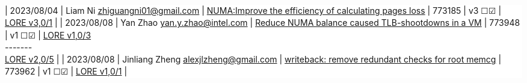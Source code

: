 | 2023/08/04 | Liam Ni <zhiguangni01@gmail.com> | [NUMA:Improve the efficiency of calculating pages loss](https://patchwork.kernel.org/project/linux-mm/patch/CACZJ9cUXiWxDb6hF4JFhWe7Np82k6LopVQ+_AoGFOccN4kjJqA@mail.gmail.com) | 773185 | v3 ☐☑ | [LORE v3,0/1](https://lore.kernel.org/r/CACZJ9cUXiWxDb6hF4JFhWe7Np82k6LopVQ+_AoGFOccN4kjJqA@mail.gmail.com) |
| 2023/08/08 | Yan Zhao <yan.y.zhao@intel.com> | [Reduce NUMA balance caused TLB-shootdowns in a VM](https://patchwork.kernel.org/project/linux-mm/cover/20230808071329.19995-1-yan.y.zhao@intel.com/) | 773948 | v1 ☐☑ | [LORE v1,0/3](https://lore.kernel.org/r/20230808071329.19995-1-yan.y.zhao@intel.com)<br>*-*-*-*-*-*-*-* <br>[LORE v2,0/5](https://lore.kernel.org/r/20230810085636.25914-1-yan.y.zhao@intel.com) |
| 2023/08/08 | Jinliang Zheng <alexjlzheng@gmail.com> | [writeback: remove redundant checks for root memcg](https://patchwork.kernel.org/project/linux-mm/patch/20230808084431.1632934-1-alexjlzheng@tencent.com/) | 773962 | v1 ☐☑ | [LORE v1,0/1](https://lore.kernel.org/r/20230808084431.1632934-1-alexjlzheng@tencent.com) |
